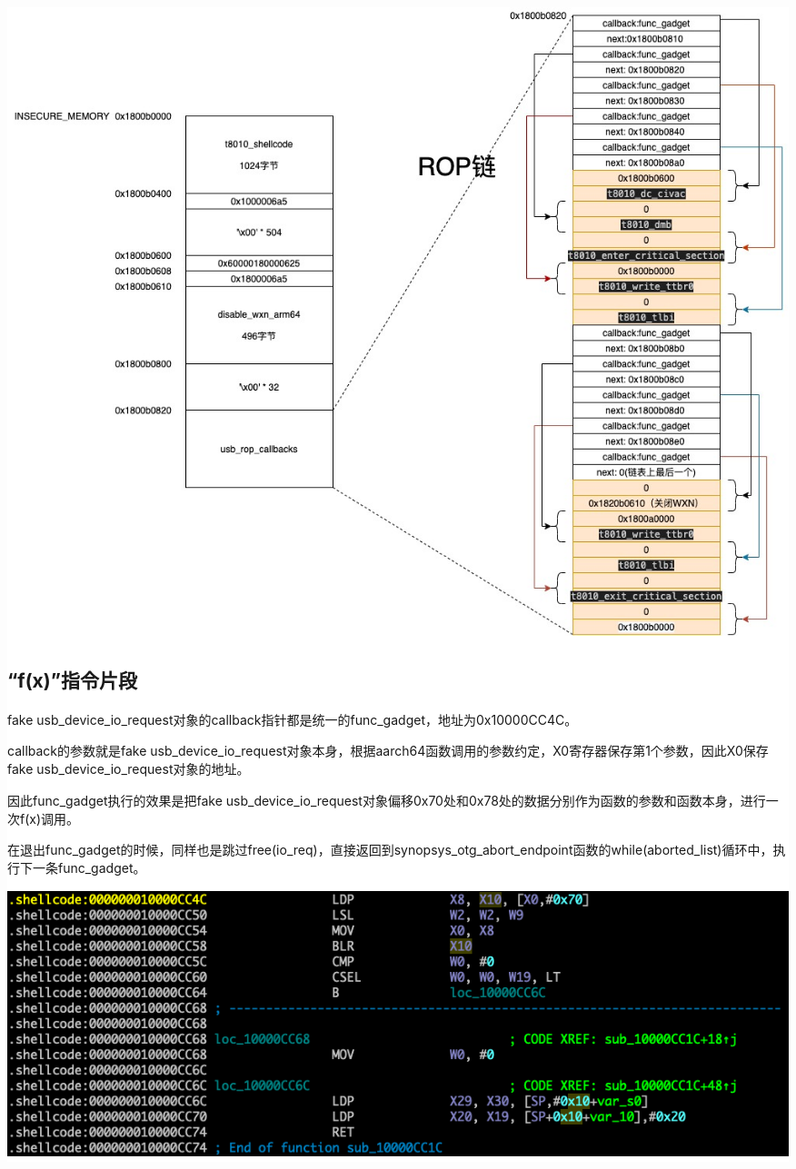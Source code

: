 ![checkm8-rop链大概结构2.jpg](/assets/posts/2025-05-25-深入分析苹果设备-checkm8-漏洞/checkm8-rop%E9%93%BE%E5%A4%A7%E6%A6%82%E7%BB%93%E6%9E%842.jpg)

## “f(x)”指令片段

fake usb_device_io_request对象的callback指针都是统一的func_gadget，地址为0x10000CC4C。

callback的参数就是fake usb_device_io_request对象本身，根据aarch64函数调用的参数约定，X0寄存器保存第1个参数，因此X0保存fake usb_device_io_request对象的地址。

因此func_gadget执行的效果是把fake usb_device_io_request对象偏移0x70处和0x78处的数据分别作为函数的参数和函数本身，进行一次f(x)调用。

在退出func_gadget的时候，同样也是跳过free(io_req)，直接返回到synopsys_otg_abort_endpoint函数的while(aborted_list)循环中，执行下一条func_gadget。

![截屏2025-03-10 17.01.50.png](/assets/posts/2025-05-25-深入分析苹果设备-checkm8-漏洞/%E6%88%AA%E5%B1%8F2025-03-10_17.01.50.png)